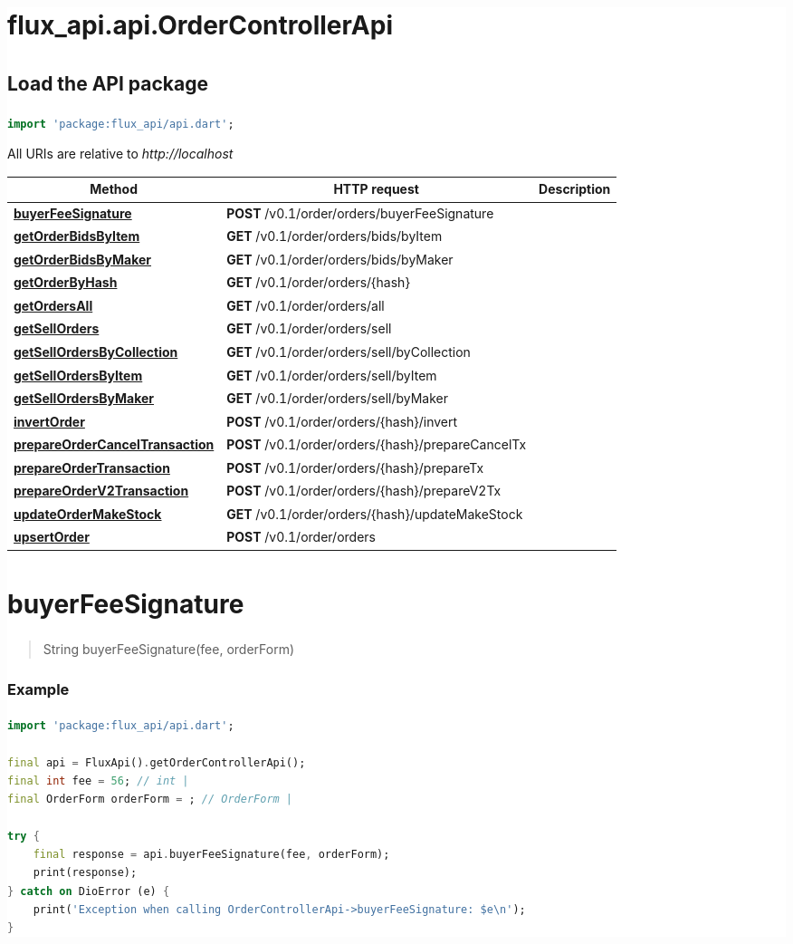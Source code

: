# flux_api.api.OrderControllerApi

## Load the API package
```dart
import 'package:flux_api/api.dart';
```

All URIs are relative to *http://localhost*

Method | HTTP request | Description
------------- | ------------- | -------------
[**buyerFeeSignature**](OrderControllerApi.md#buyerfeesignature) | **POST** /v0.1/order/orders/buyerFeeSignature | 
[**getOrderBidsByItem**](OrderControllerApi.md#getorderbidsbyitem) | **GET** /v0.1/order/orders/bids/byItem | 
[**getOrderBidsByMaker**](OrderControllerApi.md#getorderbidsbymaker) | **GET** /v0.1/order/orders/bids/byMaker | 
[**getOrderByHash**](OrderControllerApi.md#getorderbyhash) | **GET** /v0.1/order/orders/{hash} | 
[**getOrdersAll**](OrderControllerApi.md#getordersall) | **GET** /v0.1/order/orders/all | 
[**getSellOrders**](OrderControllerApi.md#getsellorders) | **GET** /v0.1/order/orders/sell | 
[**getSellOrdersByCollection**](OrderControllerApi.md#getsellordersbycollection) | **GET** /v0.1/order/orders/sell/byCollection | 
[**getSellOrdersByItem**](OrderControllerApi.md#getsellordersbyitem) | **GET** /v0.1/order/orders/sell/byItem | 
[**getSellOrdersByMaker**](OrderControllerApi.md#getsellordersbymaker) | **GET** /v0.1/order/orders/sell/byMaker | 
[**invertOrder**](OrderControllerApi.md#invertorder) | **POST** /v0.1/order/orders/{hash}/invert | 
[**prepareOrderCancelTransaction**](OrderControllerApi.md#prepareordercanceltransaction) | **POST** /v0.1/order/orders/{hash}/prepareCancelTx | 
[**prepareOrderTransaction**](OrderControllerApi.md#prepareordertransaction) | **POST** /v0.1/order/orders/{hash}/prepareTx | 
[**prepareOrderV2Transaction**](OrderControllerApi.md#prepareorderv2transaction) | **POST** /v0.1/order/orders/{hash}/prepareV2Tx | 
[**updateOrderMakeStock**](OrderControllerApi.md#updateordermakestock) | **GET** /v0.1/order/orders/{hash}/updateMakeStock | 
[**upsertOrder**](OrderControllerApi.md#upsertorder) | **POST** /v0.1/order/orders | 


# **buyerFeeSignature**
> String buyerFeeSignature(fee, orderForm)



### Example
```dart
import 'package:flux_api/api.dart';

final api = FluxApi().getOrderControllerApi();
final int fee = 56; // int | 
final OrderForm orderForm = ; // OrderForm | 

try {
    final response = api.buyerFeeSignature(fee, orderForm);
    print(response);
} catch on DioError (e) {
    print('Exception when calling OrderControllerApi->buyerFeeSignature: $e\n');
}
```
